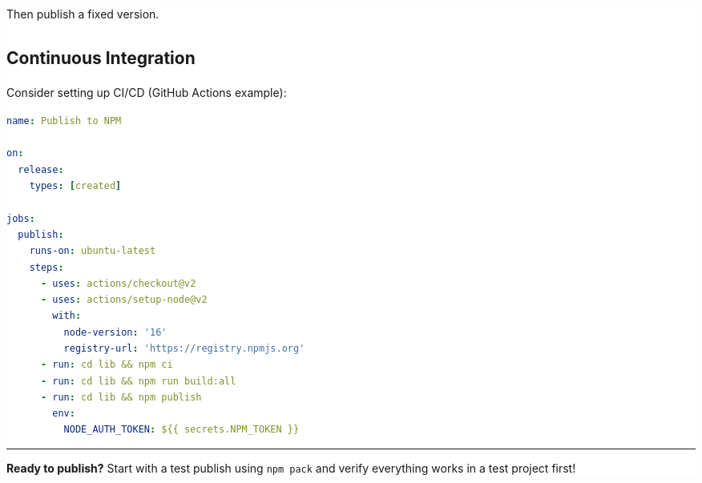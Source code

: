 Then publish a fixed version.

## Continuous Integration

Consider setting up CI/CD (GitHub Actions example):

```yaml
name: Publish to NPM

on:
  release:
    types: [created]

jobs:
  publish:
    runs-on: ubuntu-latest
    steps:
      - uses: actions/checkout@v2
      - uses: actions/setup-node@v2
        with:
          node-version: '16'
          registry-url: 'https://registry.npmjs.org'
      - run: cd lib && npm ci
      - run: cd lib && npm run build:all
      - run: cd lib && npm publish
        env:
          NODE_AUTH_TOKEN: ${{ secrets.NPM_TOKEN }}
```

---

**Ready to publish?** Start with a test publish using `npm pack` and verify everything works in a test project first!

